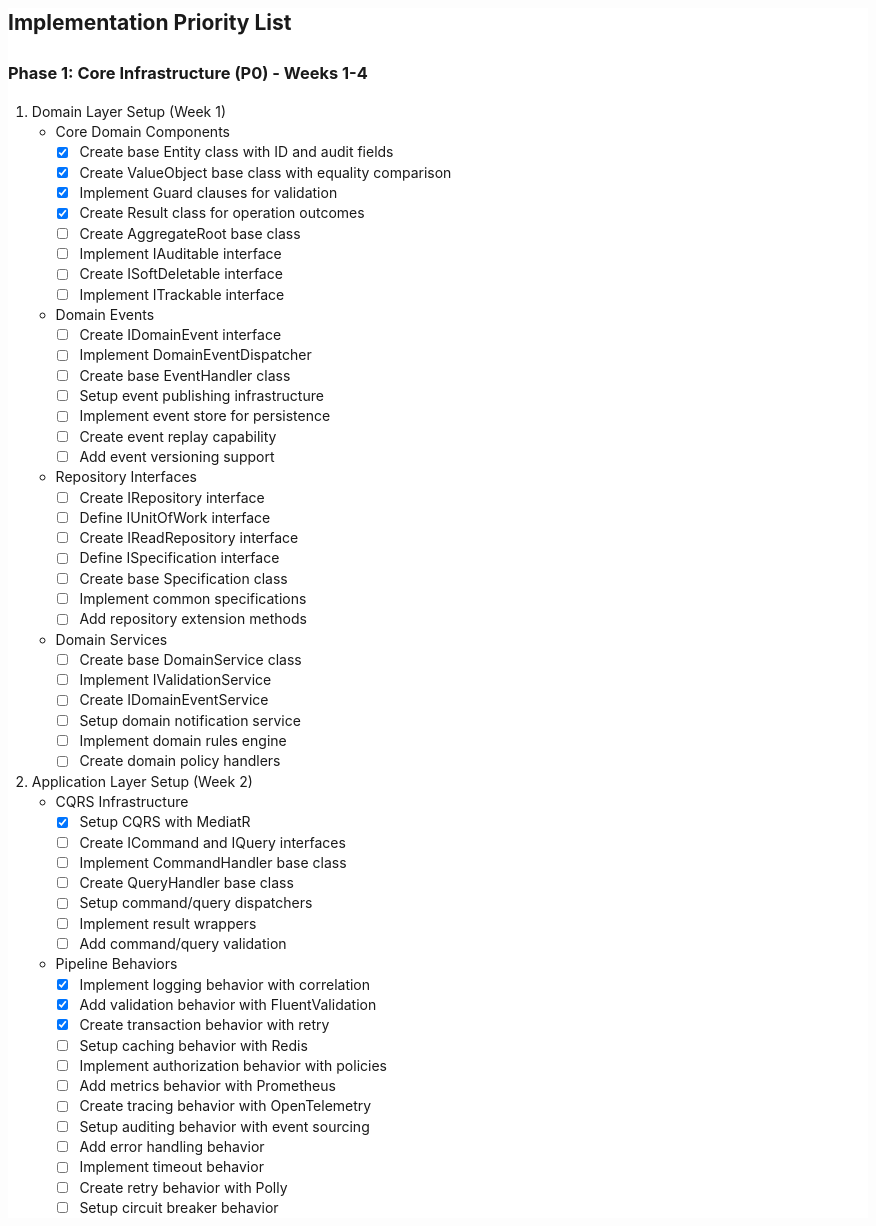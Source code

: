 ## Implementation Priority List

### Phase 1: Core Infrastructure (P0) - Weeks 1-4

1. Domain Layer Setup (Week 1)
   - Core Domain Components
     - [x] Create base Entity class with ID and audit fields
     - [x] Create ValueObject base class with equality comparison
     - [x] Implement Guard clauses for validation
     - [x] Create Result class for operation outcomes
     - [ ] Create AggregateRoot base class
     - [ ] Implement IAuditable interface
     - [ ] Create ISoftDeletable interface
     - [ ] Implement ITrackable interface

   - Domain Events
     - [ ] Create IDomainEvent interface
     - [ ] Implement DomainEventDispatcher
     - [ ] Create base EventHandler class
     - [ ] Setup event publishing infrastructure
     - [ ] Implement event store for persistence
     - [ ] Create event replay capability
     - [ ] Add event versioning support

   - Repository Interfaces
     - [ ] Create IRepository<T> interface
     - [ ] Define IUnitOfWork interface
     - [ ] Create IReadRepository<T> interface
     - [ ] Define ISpecification<T> interface
     - [ ] Create base Specification class
     - [ ] Implement common specifications
     - [ ] Add repository extension methods

   - Domain Services
     - [ ] Create base DomainService class
     - [ ] Implement IValidationService
     - [ ] Create IDomainEventService
     - [ ] Setup domain notification service
     - [ ] Implement domain rules engine
     - [ ] Create domain policy handlers

2. Application Layer Setup (Week 2)
   - CQRS Infrastructure
     - [x] Setup CQRS with MediatR
     - [ ] Create ICommand and IQuery interfaces
     - [ ] Implement CommandHandler base class
     - [ ] Create QueryHandler base class
     - [ ] Setup command/query dispatchers
     - [ ] Implement result wrappers
     - [ ] Add command/query validation

   - Pipeline Behaviors
     - [x] Implement logging behavior with correlation
     - [x] Add validation behavior with FluentValidation
     - [x] Create transaction behavior with retry
     - [ ] Setup caching behavior with Redis
     - [ ] Implement authorization behavior with policies
     - [ ] Add metrics behavior with Prometheus
     - [ ] Create tracing behavior with OpenTelemetry
     - [ ] Setup auditing behavior with event sourcing
     - [ ] Add error handling behavior
     - [ ] Implement timeout behavior
     - [ ] Create retry behavior with Polly
     - [ ] Setup circuit breaker behavior
